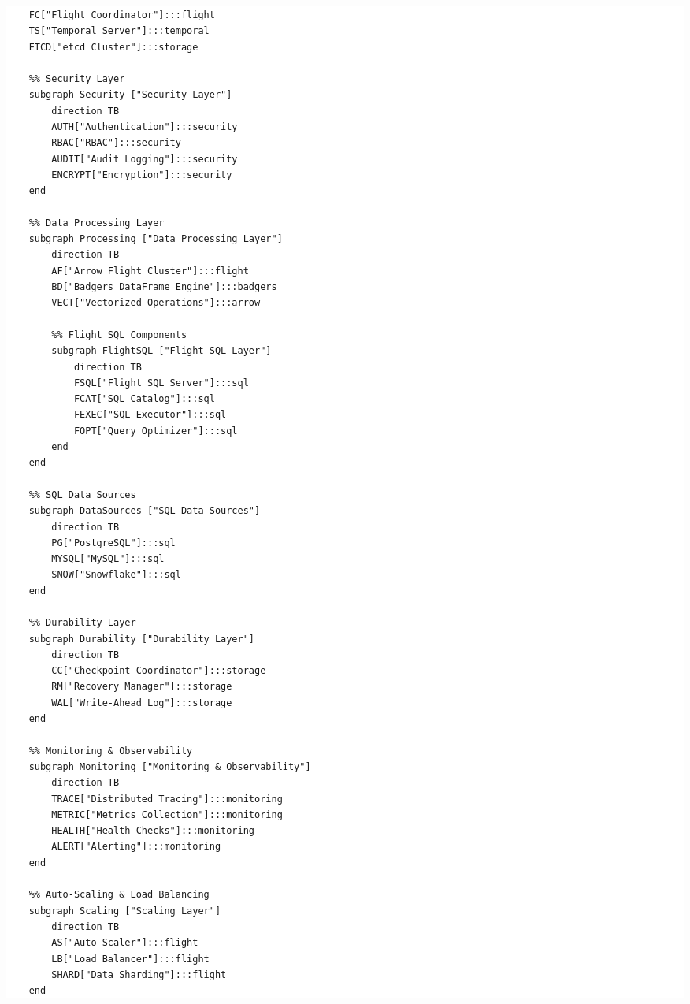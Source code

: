```mermaid
    FC["Flight Coordinator"]:::flight
    TS["Temporal Server"]:::temporal
    ETCD["etcd Cluster"]:::storage

    %% Security Layer
    subgraph Security ["Security Layer"]
        direction TB
        AUTH["Authentication"]:::security
        RBAC["RBAC"]:::security
        AUDIT["Audit Logging"]:::security
        ENCRYPT["Encryption"]:::security
    end

    %% Data Processing Layer
    subgraph Processing ["Data Processing Layer"]
        direction TB
        AF["Arrow Flight Cluster"]:::flight
        BD["Badgers DataFrame Engine"]:::badgers
        VECT["Vectorized Operations"]:::arrow
        
        %% Flight SQL Components
        subgraph FlightSQL ["Flight SQL Layer"]
            direction TB
            FSQL["Flight SQL Server"]:::sql
            FCAT["SQL Catalog"]:::sql
            FEXEC["SQL Executor"]:::sql
            FOPT["Query Optimizer"]:::sql
        end
    end

    %% SQL Data Sources
    subgraph DataSources ["SQL Data Sources"]
        direction TB
        PG["PostgreSQL"]:::sql
        MYSQL["MySQL"]:::sql
        SNOW["Snowflake"]:::sql
    end

    %% Durability Layer
    subgraph Durability ["Durability Layer"]
        direction TB
        CC["Checkpoint Coordinator"]:::storage
        RM["Recovery Manager"]:::storage
        WAL["Write-Ahead Log"]:::storage
    end

    %% Monitoring & Observability
    subgraph Monitoring ["Monitoring & Observability"]
        direction TB
        TRACE["Distributed Tracing"]:::monitoring
        METRIC["Metrics Collection"]:::monitoring
        HEALTH["Health Checks"]:::monitoring
        ALERT["Alerting"]:::monitoring
    end

    %% Auto-Scaling & Load Balancing
    subgraph Scaling ["Scaling Layer"]
        direction TB
        AS["Auto Scaler"]:::flight
        LB["Load Balancer"]:::flight
        SHARD["Data Sharding"]:::flight
    end

```
